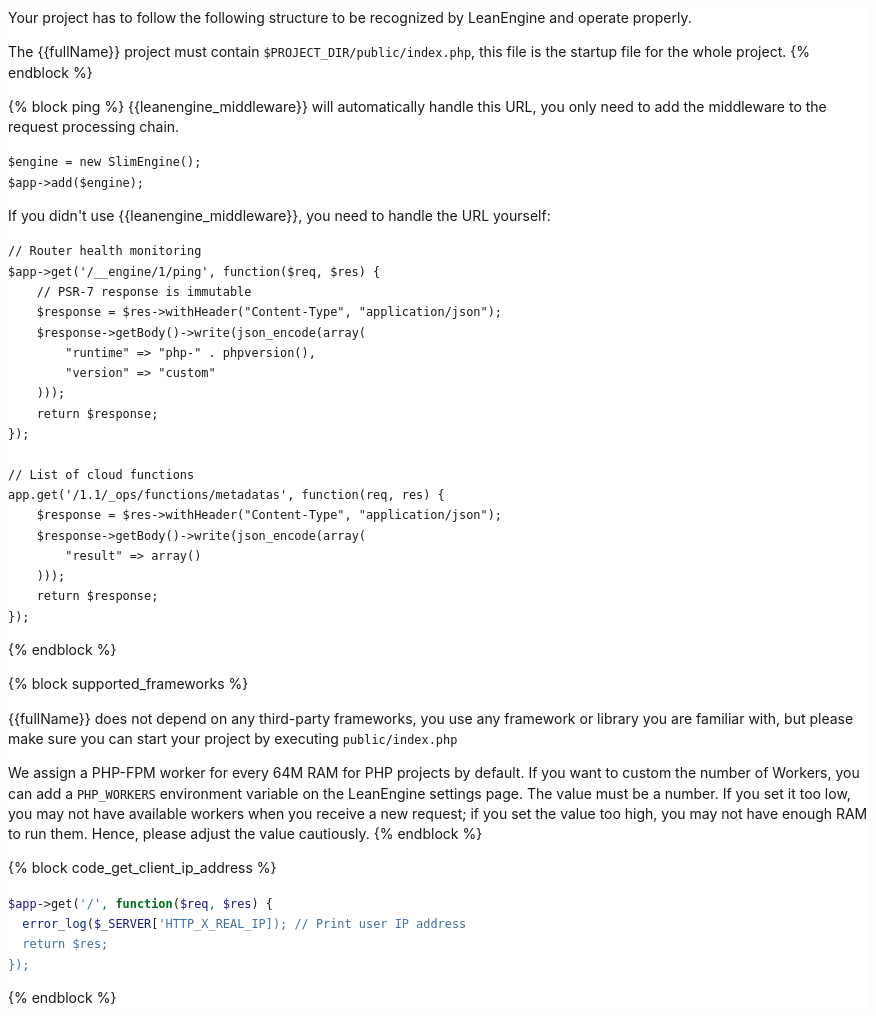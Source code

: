 Your project has to follow the following structure to be recognized by LeanEngine and operate properly.

The {{fullName}} project must contain `$PROJECT_DIR/public/index.php`, this file is the startup file for the whole project.
{% endblock %}



{% block ping %}
{{leanengine_middleware}} will automatically handle this URL, you only need to add the middleware to the request processing chain.

```
$engine = new SlimEngine();
$app->add($engine);
```

If you didn't use {{leanengine_middleware}}, you need to handle the URL yourself:
```
// Router health monitoring
$app->get('/__engine/1/ping', function($req, $res) {
    // PSR-7 response is immutable
    $response = $res->withHeader("Content-Type", "application/json");
    $response->getBody()->write(json_encode(array(
        "runtime" => "php-" . phpversion(),
        "version" => "custom"
    )));
    return $response;
});

// List of cloud functions
app.get('/1.1/_ops/functions/metadatas', function(req, res) {
    $response = $res->withHeader("Content-Type", "application/json");
    $response->getBody()->write(json_encode(array(
        "result" => array()
    )));
    return $response;
});
```
{% endblock %}

{% block supported_frameworks %}

{{fullName}} does not depend on any third-party frameworks, you use any framework or library you are familiar with, but please make sure you can start your project by executing `public/index.php`

We assign a PHP-FPM worker for every 64M RAM for PHP projects by default. If you want to custom the number of Workers, you can add a `PHP_WORKERS` environment variable on the LeanEngine settings page. The value must be a number. If you set it too low, you may not have available workers when you receive a new request; if you set the value too high, you may not have enough RAM to run them. Hence, please adjust the value cautiously. 
{% endblock %}

{% block code_get_client_ip_address %}
```php
$app->get('/', function($req, $res) {
  error_log($_SERVER['HTTP_X_REAL_IP]); // Print user IP address
  return $res;
});
```
{% endblock %}
